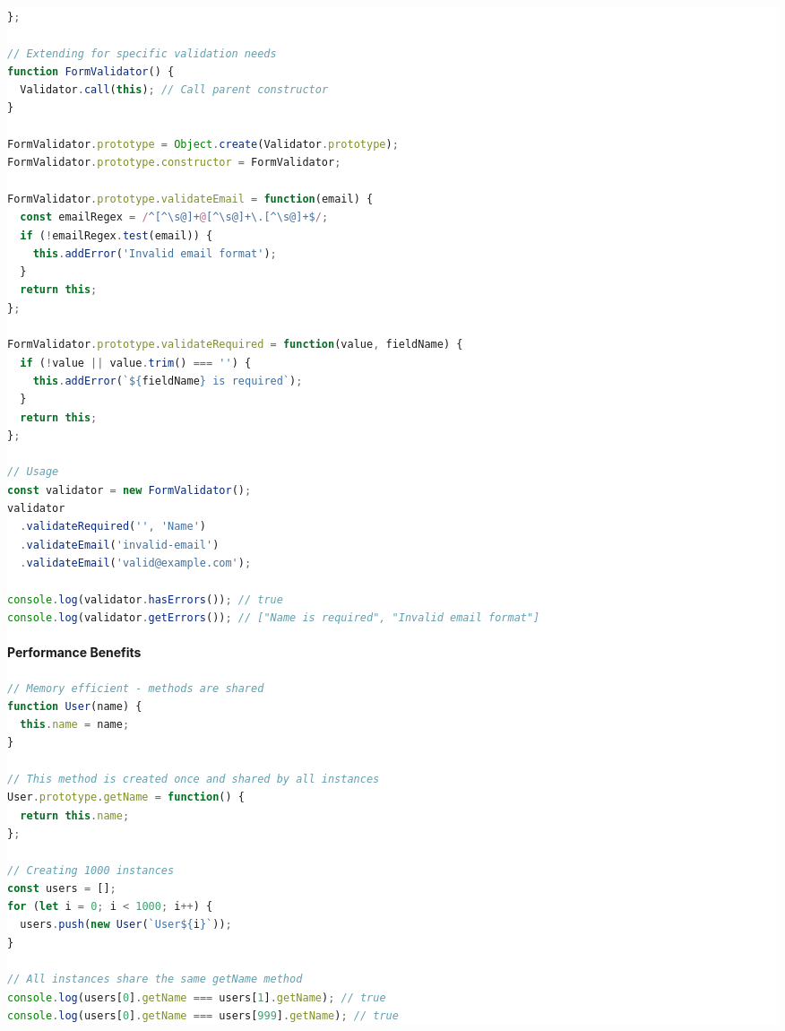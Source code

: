 ```javascript
};

// Extending for specific validation needs
function FormValidator() {
  Validator.call(this); // Call parent constructor
}

FormValidator.prototype = Object.create(Validator.prototype);
FormValidator.prototype.constructor = FormValidator;

FormValidator.prototype.validateEmail = function(email) {
  const emailRegex = /^[^\s@]+@[^\s@]+\.[^\s@]+$/;
  if (!emailRegex.test(email)) {
    this.addError('Invalid email format');
  }
  return this;
};

FormValidator.prototype.validateRequired = function(value, fieldName) {
  if (!value || value.trim() === '') {
    this.addError(`${fieldName} is required`);
  }
  return this;
};

// Usage
const validator = new FormValidator();
validator
  .validateRequired('', 'Name')
  .validateEmail('invalid-email')
  .validateEmail('valid@example.com');

console.log(validator.hasErrors()); // true
console.log(validator.getErrors()); // ["Name is required", "Invalid email format"]
```

#### Performance Benefits

```javascript
// Memory efficient - methods are shared
function User(name) {
  this.name = name;
}

// This method is created once and shared by all instances
User.prototype.getName = function() {
  return this.name;
};

// Creating 1000 instances
const users = [];
for (let i = 0; i < 1000; i++) {
  users.push(new User(`User${i}`));
}

// All instances share the same getName method
console.log(users[0].getName === users[1].getName); // true
console.log(users[0].getName === users[999].getName); // true
```
